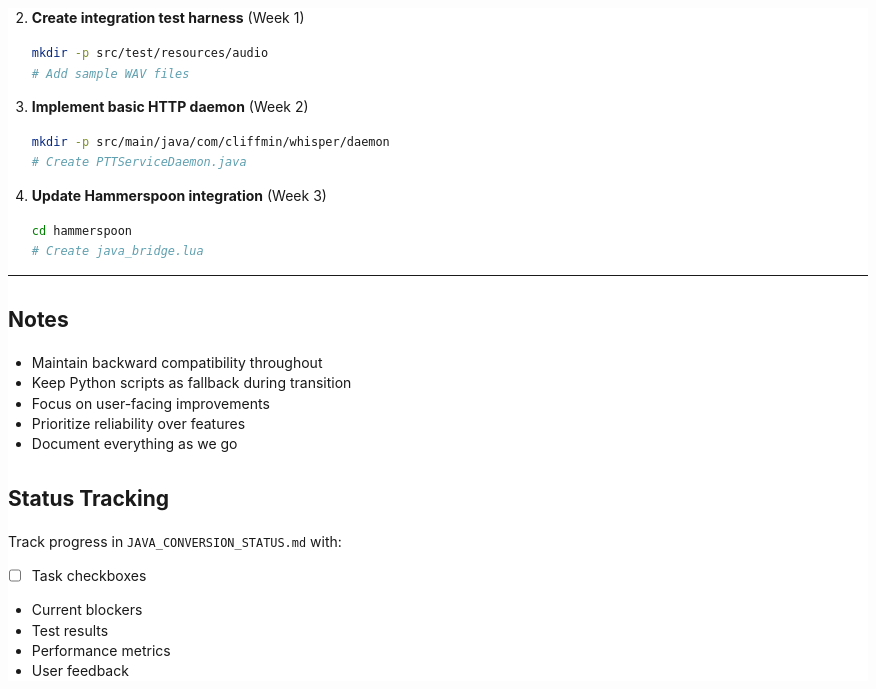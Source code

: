 2. **Create integration test harness** (Week 1)
   ```bash
   mkdir -p src/test/resources/audio
   # Add sample WAV files
   ```

3. **Implement basic HTTP daemon** (Week 2)
   ```bash
   mkdir -p src/main/java/com/cliffmin/whisper/daemon
   # Create PTTServiceDaemon.java
   ```

4. **Update Hammerspoon integration** (Week 3)
   ```bash
   cd hammerspoon
   # Create java_bridge.lua
   ```

---

## Notes

- Maintain backward compatibility throughout
- Keep Python scripts as fallback during transition
- Focus on user-facing improvements
- Prioritize reliability over features
- Document everything as we go

## Status Tracking

Track progress in `JAVA_CONVERSION_STATUS.md` with:
- [ ] Task checkboxes
- Current blockers
- Test results
- Performance metrics
- User feedback